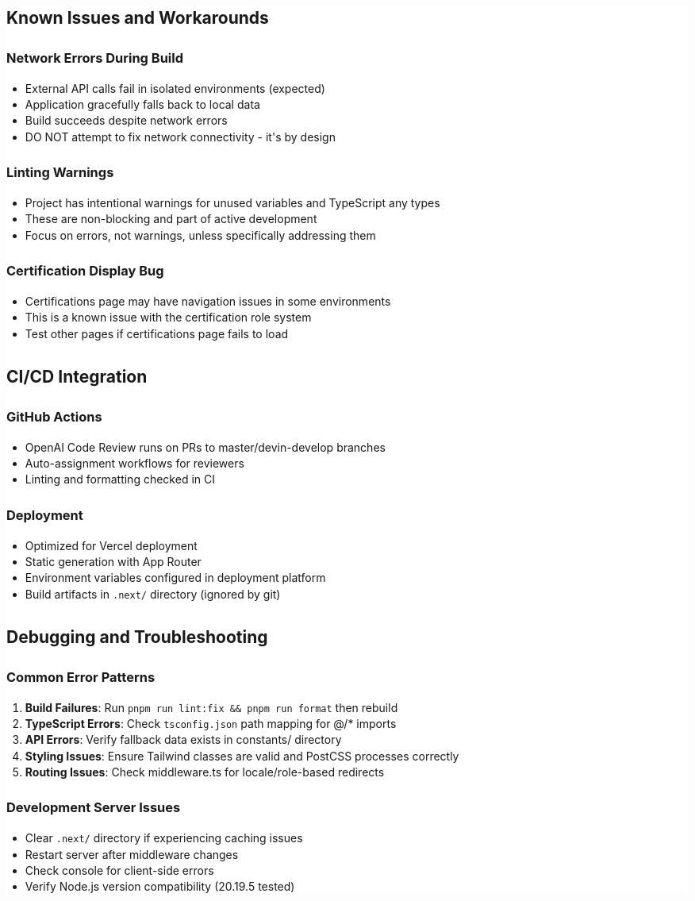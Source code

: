## Known Issues and Workarounds

### Network Errors During Build

- External API calls fail in isolated environments (expected)
- Application gracefully falls back to local data
- Build succeeds despite network errors
- DO NOT attempt to fix network connectivity - it's by design

### Linting Warnings

- Project has intentional warnings for unused variables and TypeScript any types
- These are non-blocking and part of active development
- Focus on errors, not warnings, unless specifically addressing them

### Certification Display Bug

- Certifications page may have navigation issues in some environments
- This is a known issue with the certification role system
- Test other pages if certifications page fails to load

## CI/CD Integration

### GitHub Actions

- OpenAI Code Review runs on PRs to master/devin-develop branches
- Auto-assignment workflows for reviewers
- Linting and formatting checked in CI

### Deployment

- Optimized for Vercel deployment
- Static generation with App Router
- Environment variables configured in deployment platform
- Build artifacts in `.next/` directory (ignored by git)

## Debugging and Troubleshooting

### Common Error Patterns

1. **Build Failures**: Run `pnpm run lint:fix && pnpm run format` then rebuild
2. **TypeScript Errors**: Check `tsconfig.json` path mapping for @/\* imports
3. **API Errors**: Verify fallback data exists in constants/ directory
4. **Styling Issues**: Ensure Tailwind classes are valid and PostCSS processes correctly
5. **Routing Issues**: Check middleware.ts for locale/role-based redirects

### Development Server Issues

- Clear `.next/` directory if experiencing caching issues
- Restart server after middleware changes
- Check console for client-side errors
- Verify Node.js version compatibility (20.19.5 tested)
